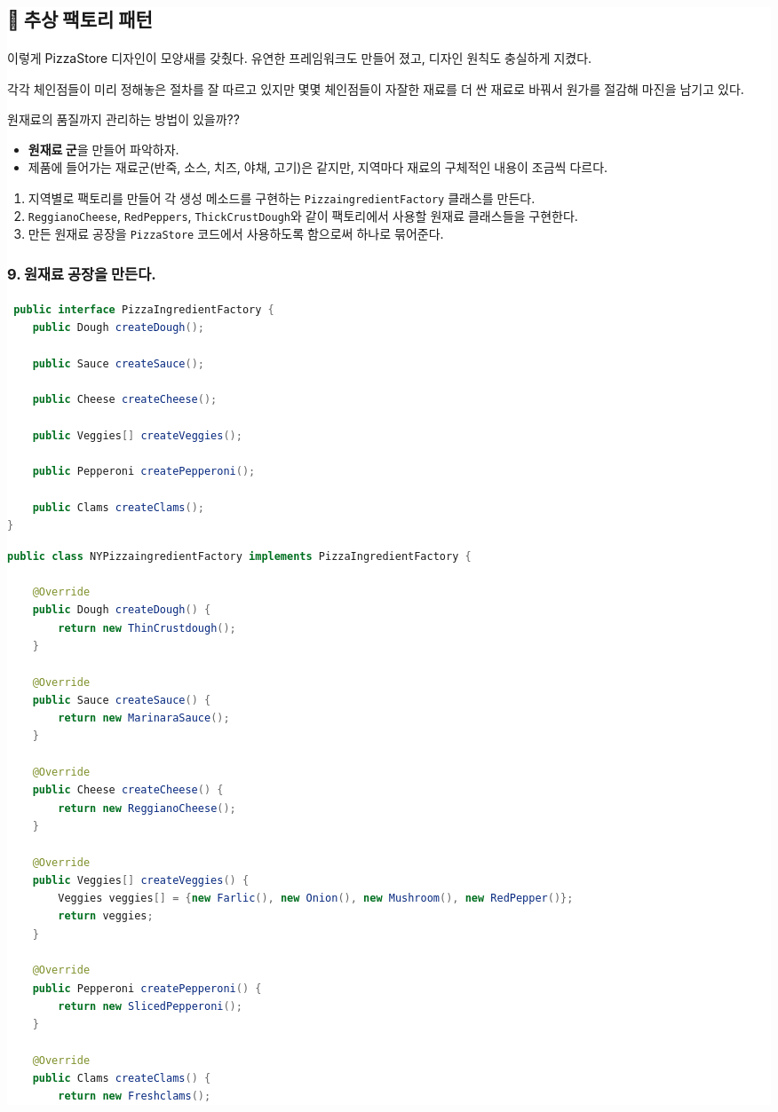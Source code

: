 
## 🦺 추상 팩토리 패턴

이렇게 PizzaStore 디자인이 모양새를 갖췄다. 유연한 프레임워크도 만들어 졌고, 디자인 원칙도 충실하게 지켰다.

각각 체인점들이 미리 정해놓은 절차를 잘 따르고 있지만 몇몇 체인점들이 자잘한 재료를 더 싼 재료로 바꿔서 원가를 절감해 마진을 남기고 있다.

원재료의 품질까지 관리하는 방법이 있을까??

- **원재료 군**을 만들어 파악하자.
- 제품에 들어가는 재료군(반죽, 소스, 치즈, 야채, 고기)은 같지만, 지역마다 재료의 구체적인 내용이 조금씩 다르다.


1. 지역별로 팩토리를 만들어 각 생성 메소드를 구현하는 `PizzaingredientFactory` 클래스를 만든다.
2. `ReggianoCheese`, `RedPeppers`, `ThickCrustDough`와 같이 팩토리에서 사용할 원재료 클래스들을 구현한다.
3. 만든 원재료 공장을 `PizzaStore` 코드에서 사용하도록 함으로써 하나로 묶어준다.

### 9. 원재료 공장을 만든다.

```java
 public interface PizzaIngredientFactory {
    public Dough createDough();

    public Sauce createSauce();

    public Cheese createCheese();

    public Veggies[] createVeggies();

    public Pepperoni createPepperoni();

    public Clams createClams();
} 
```

```java
public class NYPizzaingredientFactory implements PizzaIngredientFactory {

    @Override
    public Dough createDough() {
        return new ThinCrustdough();
    }

    @Override
    public Sauce createSauce() {
        return new MarinaraSauce();
    }

    @Override
    public Cheese createCheese() {
        return new ReggianoCheese();
    }

    @Override
    public Veggies[] createVeggies() {
        Veggies veggies[] = {new Farlic(), new Onion(), new Mushroom(), new RedPepper()};
        return veggies;
    }

    @Override
    public Pepperoni createPepperoni() {
        return new SlicedPepperoni();
    }

    @Override
    public Clams createClams() {
        return new Freshclams();
```